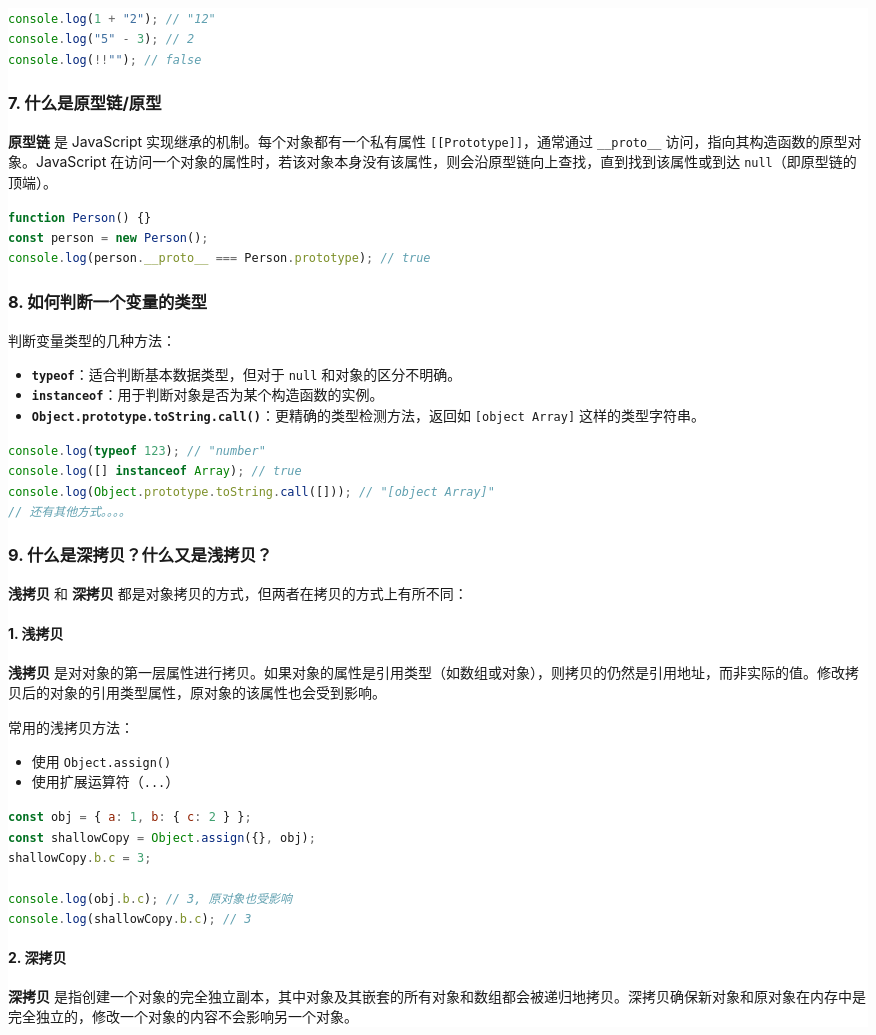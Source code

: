 ```javascript
console.log(1 + "2"); // "12"
console.log("5" - 3); // 2
console.log(!!""); // false
```

### 7. 什么是原型链/原型

**原型链** 是 JavaScript 实现继承的机制。每个对象都有一个私有属性 `[[Prototype]]`，通常通过 `__proto__` 访问，指向其构造函数的原型对象。JavaScript 在访问一个对象的属性时，若该对象本身没有该属性，则会沿原型链向上查找，直到找到该属性或到达 `null`（即原型链的顶端）。

```javascript
function Person() {}
const person = new Person();
console.log(person.__proto__ === Person.prototype); // true
```

### 8. 如何判断一个变量的类型

判断变量类型的几种方法：

- **`typeof`**：适合判断基本数据类型，但对于 `null` 和对象的区分不明确。
- **`instanceof`**：用于判断对象是否为某个构造函数的实例。
- **`Object.prototype.toString.call()`**：更精确的类型检测方法，返回如 `[object Array]` 这样的类型字符串。

```javascript
console.log(typeof 123); // "number"
console.log([] instanceof Array); // true
console.log(Object.prototype.toString.call([])); // "[object Array]"
// 还有其他方式。。。。
```

### 9. 什么是深拷贝？什么又是浅拷贝？

**浅拷贝** 和 **深拷贝** 都是对象拷贝的方式，但两者在拷贝的方式上有所不同：

#### 1. 浅拷贝

**浅拷贝** 是对对象的第一层属性进行拷贝。如果对象的属性是引用类型（如数组或对象），则拷贝的仍然是引用地址，而非实际的值。修改拷贝后的对象的引用类型属性，原对象的该属性也会受到影响。

常用的浅拷贝方法：

- 使用 `Object.assign()`
- 使用扩展运算符（`...`）

```javascript
const obj = { a: 1, b: { c: 2 } };
const shallowCopy = Object.assign({}, obj);
shallowCopy.b.c = 3;

console.log(obj.b.c); // 3, 原对象也受影响
console.log(shallowCopy.b.c); // 3
```

#### 2. 深拷贝

**深拷贝** 是指创建一个对象的完全独立副本，其中对象及其嵌套的所有对象和数组都会被递归地拷贝。深拷贝确保新对象和原对象在内存中是完全独立的，修改一个对象的内容不会影响另一个对象。
